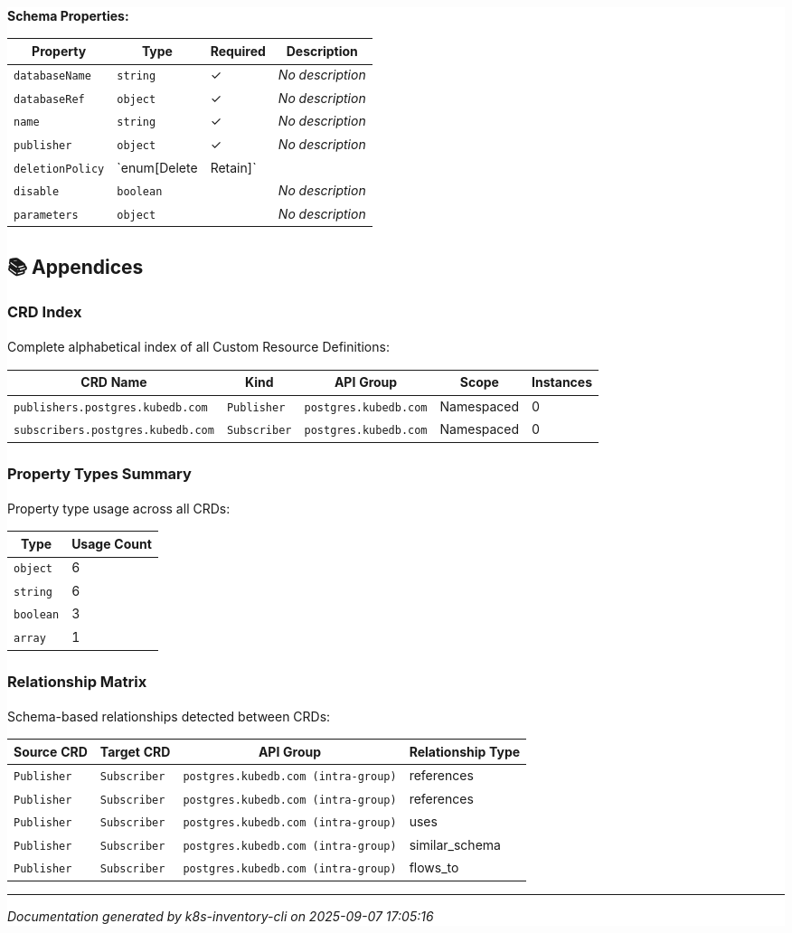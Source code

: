 **Schema Properties:**

| Property | Type | Required | Description |
|----------|------|----------|-------------|
| `databaseName` | `string` | ✓ | *No description* |
| `databaseRef` | `object` | ✓ | *No description* |
| `name` | `string` | ✓ | *No description* |
| `publisher` | `object` | ✓ | *No description* |
| `deletionPolicy` | `enum[Delete|Retain]` |  | *No description* |
| `disable` | `boolean` |  | *No description* |
| `parameters` | `object` |  | *No description* |




## 📚 Appendices

### CRD Index

Complete alphabetical index of all Custom Resource Definitions:

| CRD Name | Kind | API Group | Scope | Instances |
|----------|------|-----------|-------|-----------|
| `publishers.postgres.kubedb.com` | `Publisher` | `postgres.kubedb.com` | Namespaced | 0 |
| `subscribers.postgres.kubedb.com` | `Subscriber` | `postgres.kubedb.com` | Namespaced | 0 |

### Property Types Summary

Property type usage across all CRDs:

| Type | Usage Count |
|------|-------------|
| `object` | 6 |
| `string` | 6 |
| `boolean` | 3 |
| `array` | 1 |

### Relationship Matrix

Schema-based relationships detected between CRDs:

| Source CRD | Target CRD | API Group | Relationship Type |
|------------|------------|-----------|-------------------|
| `Publisher` | `Subscriber` | `postgres.kubedb.com (intra-group)` | references |
| `Publisher` | `Subscriber` | `postgres.kubedb.com (intra-group)` | references |
| `Publisher` | `Subscriber` | `postgres.kubedb.com (intra-group)` | uses |
| `Publisher` | `Subscriber` | `postgres.kubedb.com (intra-group)` | similar_schema |
| `Publisher` | `Subscriber` | `postgres.kubedb.com (intra-group)` | flows_to |


---

*Documentation generated by k8s-inventory-cli on 2025-09-07 17:05:16*
